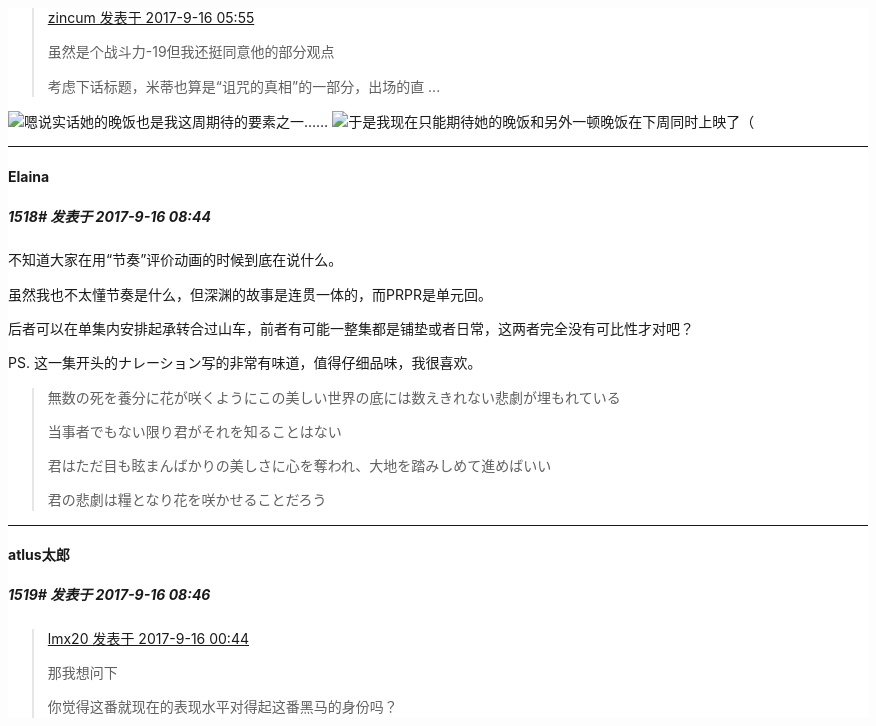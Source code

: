 

<blockquote><a href="httphttps://bbs.saraba1st.com/2b/forum.php?mod=redirect&amp;goto=findpost&amp;pid=37213990&amp;ptid=1528127" target="_blank">zincum 发表于 2017-9-16 05:55</a>

虽然是个战斗力-19但我还挺同意他的部分观点

考虑下话标题，米蒂也算是“诅咒的真相”的一部分，出场的直 ...</blockquote>
<img src="https://static.saraba1st.com/image/smiley/face2017/001.png" referrerpolicy="no-referrer">嗯说实话她的晚饭也是我这周期待的要素之一……
<img src="https://static.saraba1st.com/image/smiley/face2017/002.png" referrerpolicy="no-referrer">于是我现在只能期待她的晚饭和另外一顿晚饭在下周同时上映了（







*****

####  Elaina  
##### 1518#       发表于 2017-9-16 08:44




不知道大家在用“节奏”评价动画的时候到底在说什么。


虽然我也不太懂节奏是什么，但深渊的故事是连贯一体的，而PRPR是单元回。


后者可以在单集内安排起承转合过山车，前者有可能一整集都是铺垫或者日常，这两者完全没有可比性才对吧？


PS. 这一集开头的ナレーション写的非常有味道，值得仔细品味，我很喜欢。
 <blockquote>無数の死を養分に花が咲くようにこの美しい世界の底には数えきれない悲劇が埋もれている


当事者でもない限り君がそれを知ることはない


君はただ目も眩まんばかりの美しさに心を奪われ、大地を踏みしめて進めばいい


君の悲劇は糧となり花を咲かせることだろう</blockquote>








*****

####  atlus太郎  
##### 1519#       发表于 2017-9-16 08:46



<blockquote><a href="httphttps://bbs.saraba1st.com/2b/forum.php?mod=redirect&amp;goto=findpost&amp;pid=37213342&amp;ptid=1528127" target="_blank">lmx20 发表于 2017-9-16 00:44</a>

那我想问下

你觉得这番就现在的表现水平对得起这番黑马的身份吗？
